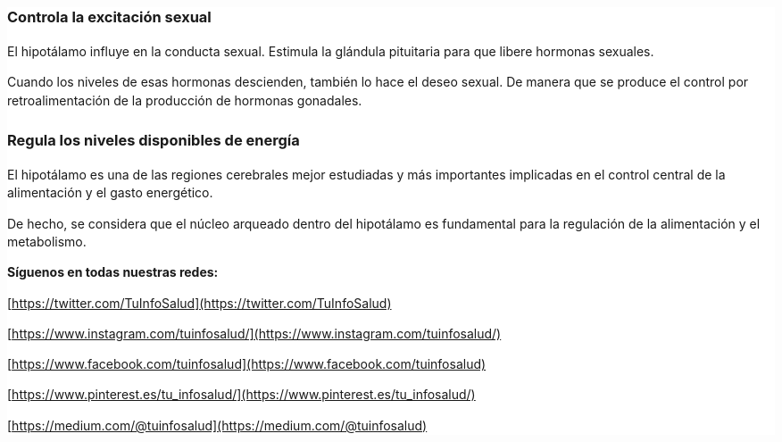 ### Controla la excitación sexual

El hipotálamo influye en la conducta sexual. Estimula la glándula pituitaria para que libere hormonas sexuales.

Cuando los niveles de esas hormonas descienden, también lo hace el deseo sexual. De manera que se produce el control por retroalimentación de la producción de hormonas gonadales.

### Regula los niveles disponibles de energía

El hipotálamo es una de las regiones cerebrales mejor estudiadas y más importantes implicadas en el control central de la alimentación y el gasto energético.

De hecho, se considera que el núcleo arqueado dentro del hipotálamo es fundamental para la regulación de la alimentación y el metabolismo.





**Síguenos en todas nuestras redes:**

[https://twitter.com/​TuInfoSalud](https://twitter.com/TuInfoSalud)

[https://www.instagram.com/​tuinfosalud/](https://www.instagram.com/tuinfosalud/)

[https://www.facebook.com/​tuinfosalud](https://www.facebook.com/tuinfosalud)

[https://www.pinterest.es/tu_​infosalud/](https://www.pinterest.es/tu_infosalud/)

[https://medium.com/@​tuinfosalud](https://medium.com/@tuinfosalud)

